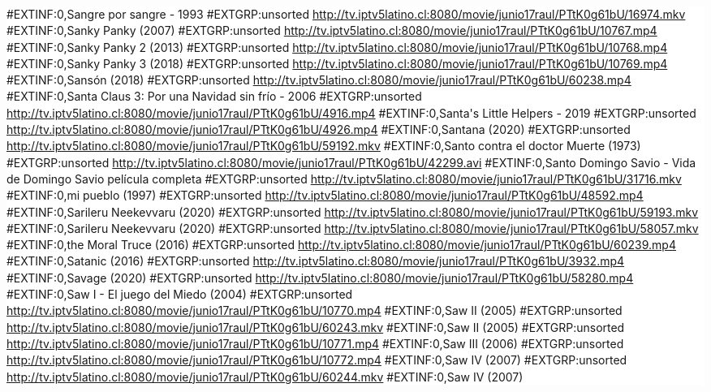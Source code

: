 #EXTINF:0,Sangre por sangre - 1993
#EXTGRP:unsorted
http://tv.iptv5latino.cl:8080/movie/junio17raul/PTtK0g61bU/16974.mkv
#EXTINF:0,Sanky Panky (2007)
#EXTGRP:unsorted
http://tv.iptv5latino.cl:8080/movie/junio17raul/PTtK0g61bU/10767.mp4
#EXTINF:0,Sanky Panky 2 (2013)
#EXTGRP:unsorted
http://tv.iptv5latino.cl:8080/movie/junio17raul/PTtK0g61bU/10768.mp4
#EXTINF:0,Sanky Panky 3 (2018)
#EXTGRP:unsorted
http://tv.iptv5latino.cl:8080/movie/junio17raul/PTtK0g61bU/10769.mp4
#EXTINF:0,Sansón (2018)
#EXTGRP:unsorted
http://tv.iptv5latino.cl:8080/movie/junio17raul/PTtK0g61bU/60238.mp4
#EXTINF:0,Santa Claus 3: Por una Navidad sin frío - 2006
#EXTGRP:unsorted
http://tv.iptv5latino.cl:8080/movie/junio17raul/PTtK0g61bU/4916.mp4
#EXTINF:0,Santa's Little Helpers - 2019
#EXTGRP:unsorted
http://tv.iptv5latino.cl:8080/movie/junio17raul/PTtK0g61bU/4926.mp4
#EXTINF:0,Santana (2020)
#EXTGRP:unsorted
http://tv.iptv5latino.cl:8080/movie/junio17raul/PTtK0g61bU/59192.mkv
#EXTINF:0,Santo contra el doctor Muerte (1973)
#EXTGRP:unsorted
http://tv.iptv5latino.cl:8080/movie/junio17raul/PTtK0g61bU/42299.avi
#EXTINF:0,Santo Domingo Savio - Vida de Domingo Savio película completa
#EXTGRP:unsorted
http://tv.iptv5latino.cl:8080/movie/junio17raul/PTtK0g61bU/31716.mkv
#EXTINF:0,mi pueblo (1997)
#EXTGRP:unsorted
http://tv.iptv5latino.cl:8080/movie/junio17raul/PTtK0g61bU/48592.mp4
#EXTINF:0,Sarileru Neekevvaru (2020)
#EXTGRP:unsorted
http://tv.iptv5latino.cl:8080/movie/junio17raul/PTtK0g61bU/59193.mkv
#EXTINF:0,Sarileru Neekevvaru (2020)
#EXTGRP:unsorted
http://tv.iptv5latino.cl:8080/movie/junio17raul/PTtK0g61bU/58057.mkv
#EXTINF:0,the Moral Truce (2016)
#EXTGRP:unsorted
http://tv.iptv5latino.cl:8080/movie/junio17raul/PTtK0g61bU/60239.mp4
#EXTINF:0,Satanic (2016)
#EXTGRP:unsorted
http://tv.iptv5latino.cl:8080/movie/junio17raul/PTtK0g61bU/3932.mp4
#EXTINF:0,Savage (2020)
#EXTGRP:unsorted
http://tv.iptv5latino.cl:8080/movie/junio17raul/PTtK0g61bU/58280.mp4
#EXTINF:0,Saw I - El juego del Miedo (2004)
#EXTGRP:unsorted
http://tv.iptv5latino.cl:8080/movie/junio17raul/PTtK0g61bU/10770.mp4
#EXTINF:0,Saw II (2005)
#EXTGRP:unsorted
http://tv.iptv5latino.cl:8080/movie/junio17raul/PTtK0g61bU/60243.mkv
#EXTINF:0,Saw II (2005)
#EXTGRP:unsorted
http://tv.iptv5latino.cl:8080/movie/junio17raul/PTtK0g61bU/10771.mp4
#EXTINF:0,Saw III (2006)
#EXTGRP:unsorted
http://tv.iptv5latino.cl:8080/movie/junio17raul/PTtK0g61bU/10772.mp4
#EXTINF:0,Saw IV (2007)
#EXTGRP:unsorted
http://tv.iptv5latino.cl:8080/movie/junio17raul/PTtK0g61bU/60244.mkv
#EXTINF:0,Saw IV (2007)